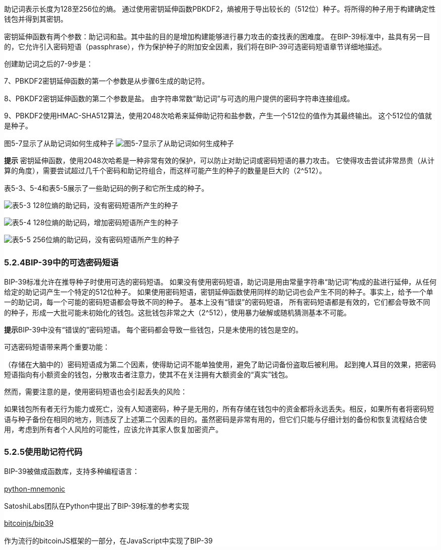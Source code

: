 助记词表示长度为128至256位的熵。 通过使用密钥延伸函数PBKDF2，熵被用于导出较长的（512位）种子。将所得的种子用于构建确定性钱包并得到其密钥。

密钥延伸函数有两个参数：助记词和盐。其中盐的目的是增加构建能够进行暴力攻击的查找表的困难度。 在BIP-39标准中，盐具有另一目的，它允许引入密码短语（passphrase），作为保护种子的附加安全因素，我们将在BIP-39可选密码短语章节详细地描述。

创建助记词之后的7-9步是：

7、PBKDF2密钥延伸函数的第一个参数是从步骤6生成的助记符。

8、PBKDF2密钥延伸函数的第二个参数是盐。 由字符串常数“助记词”与可选的用户提供的密码字符串连接组成。

9、PBKDF2使用HMAC-SHA512算法，使用2048次哈希来延伸助记符和盐参数，产生一个512位的值作为其最终输出。 这个512位的值就是种子。

图5-7显示了从助记词如何生成种子
![图5-7显示了从助记词如何生成种子](http://upload-images.jianshu.io/upload_images/1785959-155e604188878b39.png?imageMogr2/auto-orient/strip%7CimageView2/2/w/1240)

**提示** 密钥延伸函数，使用2048次哈希是一种非常有效的保护，可以防止对助记词或密码短语的暴力攻击。 它使得攻击尝试非常昂贵（从计算的角度），需要尝试超过几千个密码和助记符组合，而这样可能产生的种子的数量是巨大的（2^512）。

表5-3、5-4和表5-5展示了一些助记码的例子和它所生成的种子。

![表5-3 128位熵的助记码，没有密码短语所产生的种子](http://upload-images.jianshu.io/upload_images/1785959-ccb7cc04d13d06a0.png?imageMogr2/auto-orient/strip%7CimageView2/2/w/1240)

![表5-4 128位熵的助记码，增加密码短语所产生的种子](http://upload-images.jianshu.io/upload_images/1785959-bdfe02cac8c6524b.png?imageMogr2/auto-orient/strip%7CimageView2/2/w/1240)



![表5-5 256位熵的助记码，没有密码短语所产生的种子](http://upload-images.jianshu.io/upload_images/1785959-a525f31f72c53aee.png?imageMogr2/auto-orient/strip%7CimageView2/2/w/1240)

### 5.2.4BIP-39中的可选密码短语

BIP-39标准允许在推导种子时使用可选的密码短语。 如果没有使用密码短语，助记词是用由常量字符串“助记词”构成的盐进行延伸，从任何给定的助记词产生一个特定的512位种子。 如果使用密码短语，密钥延伸函数使用同样的助记词也会产生不同的种子。事实上，给予一个单一的助记词，每一个可能的密码短语都会导致不同的种子。 基本上没有“错误”的密码短语， 所有密码短语都是有效的，它们都会导致不同的种子，形成一大批可能未初始化的钱包。这批钱包非常之大（2^512），使用暴力破解或随机猜测基本不可能。

**提示**BIP-39中没有“错误的”密码短语。 每个密码都会导致一些钱包，只是未使用的钱包是空的。

可选密码短语带来两个重要功能：

（存储在大脑中的）密码短语成为第二个因素，使得助记词不能单独使用，避免了助记词备份盗取后被利用。
起到掩人耳目的效果，把密码短语指向有小额资金的钱包，分散攻击者注意力，使其不在关注拥有大额资金的“真实”钱包。

然而，需要注意的是，使用密码短语也会引起丢失的风险：

如果钱包所有者无行为能力或死亡，没有人知道密码，种子是无用的，所有存储在钱包中的资金都将永远丢失。相反，如果所有者将密码短语与种子备份在相同的地方，则违反了上述第二个因素的目的。虽然密码是非常有用的，但它们只能与仔细计划的备份和恢复流程结合使用，考虑到所有者个人风险的可能性，应该允许其家人恢复加密资产。

### 5.2.5使用助记符代码

BIP-39被做成函数库，支持多种编程语言：

[python-mnemonic](https://github.com/trezor/python-mnemonic)

SatoshiLabs团队在Python中提出了BIP-39标准的参考实现

[bitcoinjs/bip39](https://github.com/bitcoinjs/bip39)

作为流行的bitcoinJS框架的一部分，在JavaScript中实现了BIP-39
